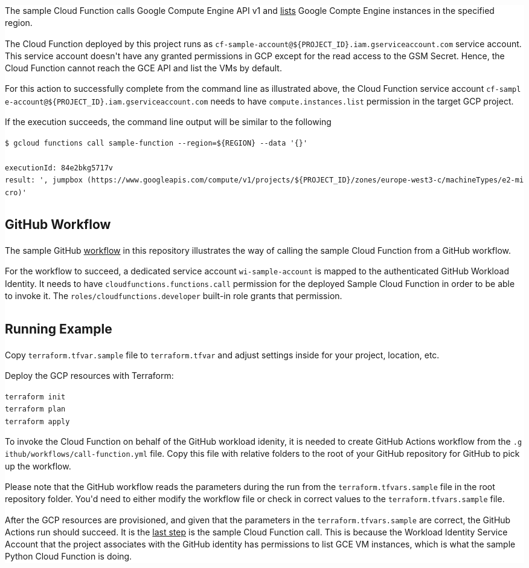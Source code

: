 The sample Cloud Function calls Google Compute Engine API v1 and [lists](https://cloud.google.com/compute/docs/reference/rest/v1/instances/list) Google Compte Engine instances in the specified region.

The Cloud Function deployed by this project runs as `cf-sample-account@${PROJECT_ID}.iam.gserviceaccount.com` service account.
This service account doesn't have any granted permissions in GCP except for the read access to the GSM Secret. Hence, the Cloud Function cannot reach the GCE API and list the VMs by default.

For this action to successfully complete from the command line as illustrated above, the Cloud Function service
account `cf-sample-account@${PROJECT_ID}.iam.gserviceaccount.com` needs to have `compute.instances.list` permission in the target GCP project.

If the execution succeeds, the command line output will be similar to the following
```
$ gcloud functions call sample-function --region=${REGION} --data '{}'

executionId: 84e2bkg5717v
result: ', jumpbox (https://www.googleapis.com/compute/v1/projects/${PROJECT_ID}/zones/europe-west3-c/machineTypes/e2-micro)'
```

## GitHub Workflow

The sample GitHub [workflow](.github/workflows/call-function.yml) in this repository illustrates the way of calling the sample Cloud Function from a GitHub workflow.

For the workflow to succeed, a dedicated service account `wi-sample-account` is mapped to the authenticated GitHub Workload Identity. It needs to have `cloudfunctions.functions.call` permission for the deployed Sample Cloud Function in order to be able to invoke it. The `roles/cloudfunctions.developer` built-in role grants that permission.


## Running Example

Copy `terraform.tfvar.sample` file to `terraform.tfvar` and adjust settings inside for your project, location, etc.

Deploy the GCP resources with Terraform:
```
terraform init
terraform plan
terraform apply
```

To invoke the Cloud Function on behalf of the GitHub workload idenity, it is needed to create GitHub Actions workflow from the `.github/workflows/call-function.yml` file. Copy this file with relative folders to the root of your GitHub repository for GitHub to pick up the workflow.

Please note that the GitHub workflow reads the parameters during the run from the `terraform.tfvars.sample` file in the root repository folder. You'd need to either modify the workflow file or check in correct values to the `terraform.tfvars.sample` file.

After the GCP resources are provisioned, and given that the parameters in the `terraform.tfvars.sample` are correct, the GitHub Actions run should succeed. It is the [last step](.github/workflows/call-function.yml#L68) is the sample Cloud Function call. 
This is because the Workload Identity Service Account that the project associates with the GitHub identity has permissions to list GCE VM instances, which is what the sample Python Cloud Function is doing.
